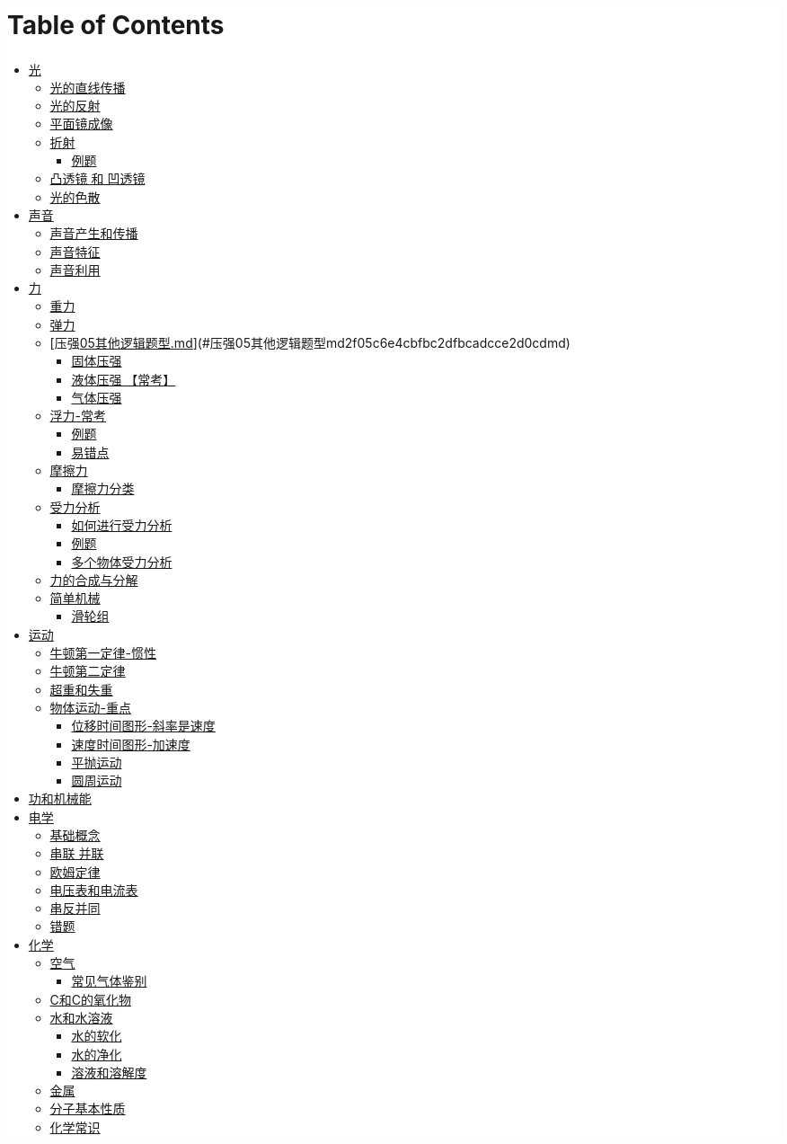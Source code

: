 # Table of Contents

* [光](#光)
  * [光的直线传播](#光的直线传播)
  * [光的反射](#光的反射)
  * [平面镜成像](#平面镜成像)
  * [折射](#折射)
    * [例题](#例题)
  * [凸透镜 和 凹透镜](#凸透镜-和-凹透镜)
  * [光的色散](#光的色散)
* [声音](#声音)
  * [声音产生和传播](#声音产生和传播)
  * [声音特征](#声音特征)
  * [声音利用](#声音利用)
* [力](#力)
  * [重力](#重力)
  * [弹力](#弹力)
  * [压强[05其他逻辑题型.md](..%2F05%C6%E4%CB%FB%C2%DF%BC%AD%CC%E2%D0%CD.md)](#压强05其他逻辑题型md2f05c6e4cbfbc2dfbcadcce2d0cdmd)
    * [固体压强](#固体压强)
    * [液体压强 【常考】](#液体压强-常考)
    * [气体压强](#气体压强)
  * [浮力-常考](#浮力-常考)
    * [例题](#例题-1)
    * [易错点](#易错点)
  * [摩擦力](#摩擦力)
    * [摩擦力分类](#摩擦力分类)
  * [受力分析](#受力分析)
    * [如何进行受力分析](#如何进行受力分析)
    * [例题](#例题-2)
    * [多个物体受力分析](#多个物体受力分析)
  * [力的合成与分解](#力的合成与分解)
  * [简单机械](#简单机械)
    * [滑轮组](#滑轮组)
* [运动](#运动)
  * [牛顿第一定律-惯性](#牛顿第一定律-惯性)
  * [牛顿第二定律](#牛顿第二定律)
  * [超重和失重](#超重和失重)
  * [物体运动-重点](#物体运动-重点)
    * [位移时间图形-斜率是速度](#位移时间图形-斜率是速度)
    * [速度时间图形-加速度](#速度时间图形-加速度)
    * [平抛运动](#平抛运动)
    * [圆周运动](#圆周运动)
* [功和机械能](#功和机械能)
* [电学](#电学)
  * [基础概念](#基础概念)
  * [串联 并联](#串联-并联)
  * [欧姆定律](#欧姆定律)
  * [电压表和电流表](#电压表和电流表)
  * [串反并同](#串反并同)
  * [错题](#错题)
* [化学](#化学)
  * [空气](#空气)
    * [常见气体鉴别](#常见气体鉴别)
  * [C和C的氧化物](#c和c的氧化物)
  * [水和水溶液](#水和水溶液)
    * [水的软化](#水的软化)
    * [水的净化](#水的净化)
    * [溶液和溶解度](#溶液和溶解度)
  * [金属](#金属)
  * [分子基本性质](#分子基本性质)
  * [化学常识](#化学常识)
